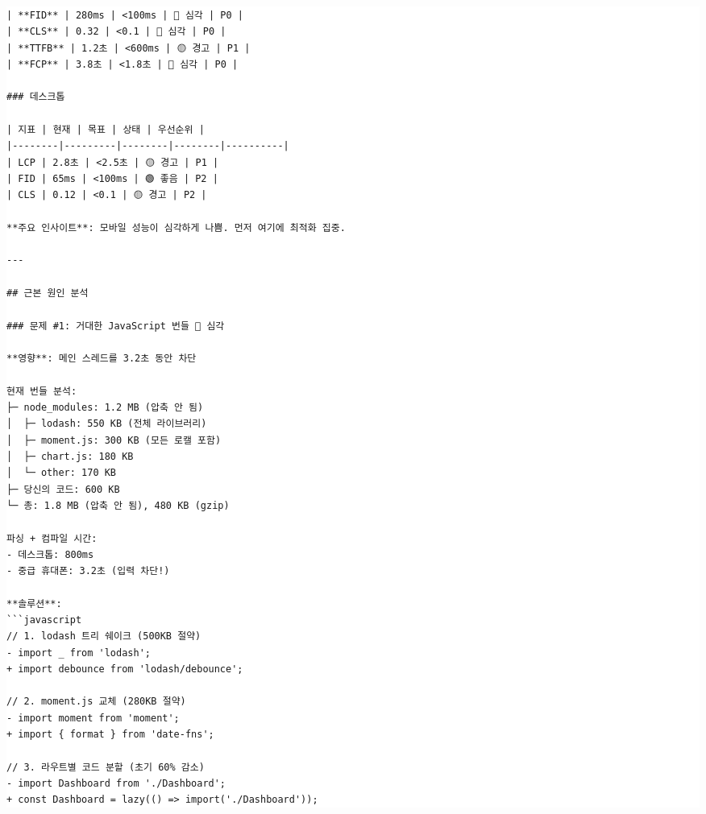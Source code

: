 ```
| **FID** | 280ms | <100ms | 🔴 심각 | P0 |
| **CLS** | 0.32 | <0.1 | 🔴 심각 | P0 |
| **TTFB** | 1.2초 | <600ms | 🟡 경고 | P1 |
| **FCP** | 3.8초 | <1.8초 | 🔴 심각 | P0 |

### 데스크톱

| 지표 | 현재 | 목표 | 상태 | 우선순위 |
|--------|---------|--------|--------|----------|
| LCP | 2.8초 | <2.5초 | 🟡 경고 | P1 |
| FID | 65ms | <100ms | 🟢 좋음 | P2 |
| CLS | 0.12 | <0.1 | 🟡 경고 | P2 |

**주요 인사이트**: 모바일 성능이 심각하게 나쁨. 먼저 여기에 최적화 집중.

---

## 근본 원인 분석

### 문제 #1: 거대한 JavaScript 번들 🔴 심각

**영향**: 메인 스레드를 3.2초 동안 차단

현재 번들 분석:
├─ node_modules: 1.2 MB (압축 안 됨)
│  ├─ lodash: 550 KB (전체 라이브러리)
│  ├─ moment.js: 300 KB (모든 로캘 포함)
│  ├─ chart.js: 180 KB
│  └─ other: 170 KB
├─ 당신의 코드: 600 KB
└─ 총: 1.8 MB (압축 안 됨), 480 KB (gzip)

파싱 + 컴파일 시간:
- 데스크톱: 800ms
- 중급 휴대폰: 3.2초 (입력 차단!)

**솔루션**:
```javascript
// 1. lodash 트리 쉐이크 (500KB 절약)
- import _ from 'lodash';
+ import debounce from 'lodash/debounce';

// 2. moment.js 교체 (280KB 절약)
- import moment from 'moment';
+ import { format } from 'date-fns';

// 3. 라우트별 코드 분할 (초기 60% 감소)
- import Dashboard from './Dashboard';
+ const Dashboard = lazy(() => import('./Dashboard'));
```
